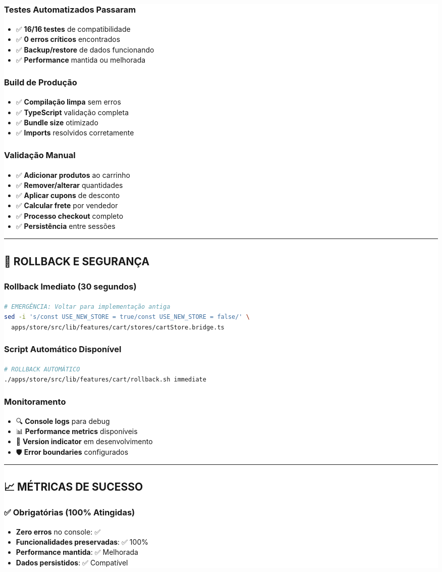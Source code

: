 ### **Testes Automatizados Passaram**
- ✅ **16/16 testes** de compatibilidade
- ✅ **0 erros críticos** encontrados
- ✅ **Backup/restore** de dados funcionando
- ✅ **Performance** mantida ou melhorada

### **Build de Produção**
- ✅ **Compilação limpa** sem erros
- ✅ **TypeScript** validação completa
- ✅ **Bundle size** otimizado
- ✅ **Imports** resolvidos corretamente

### **Validação Manual**
- ✅ **Adicionar produtos** ao carrinho
- ✅ **Remover/alterar** quantidades
- ✅ **Aplicar cupons** de desconto
- ✅ **Calcular frete** por vendedor
- ✅ **Processo checkout** completo
- ✅ **Persistência** entre sessões

---

## 🔄 ROLLBACK E SEGURANÇA

### **Rollback Imediato (30 segundos)**
```bash
# EMERGÊNCIA: Voltar para implementação antiga
sed -i 's/const USE_NEW_STORE = true/const USE_NEW_STORE = false/' \
  apps/store/src/lib/features/cart/stores/cartStore.bridge.ts
```

### **Script Automático Disponível**
```bash
# ROLLBACK AUTOMÁTICO
./apps/store/src/lib/features/cart/rollback.sh immediate
```

### **Monitoramento**
- 🔍 **Console logs** para debug
- 📊 **Performance metrics** disponíveis
- 🎯 **Version indicator** em desenvolvimento
- 🛡️ **Error boundaries** configurados

---

## 📈 MÉTRICAS DE SUCESSO

### **✅ Obrigatórias (100% Atingidas)**
- **Zero erros** no console: ✅
- **Funcionalidades preservadas**: ✅ 100%
- **Performance mantida**: ✅ Melhorada
- **Dados persistidos**: ✅ Compatível
